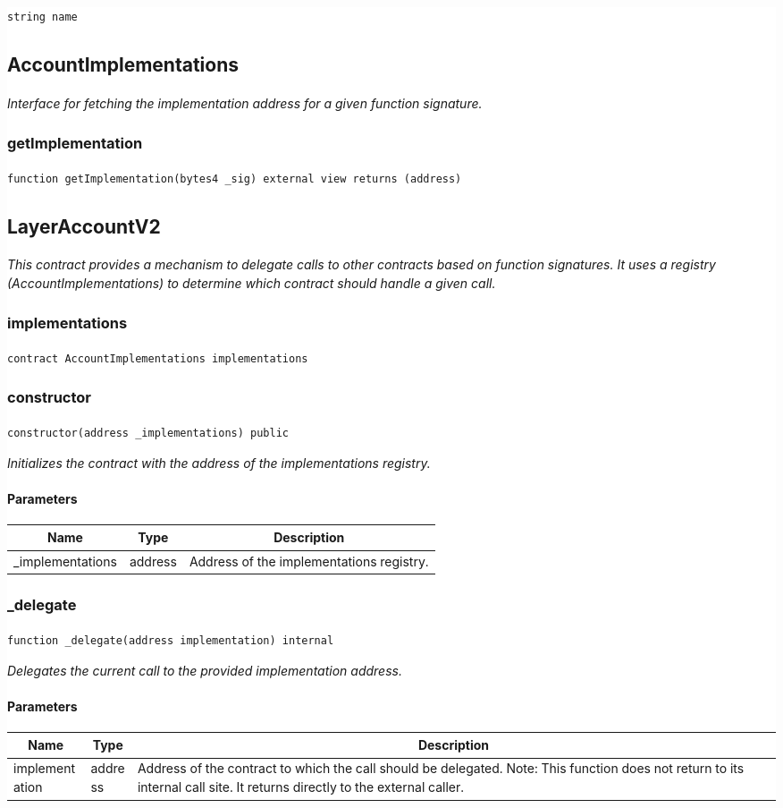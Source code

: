 ```solidity
string name
```

## AccountImplementations

_Interface for fetching the implementation address for a given function signature._

### getImplementation

```solidity
function getImplementation(bytes4 _sig) external view returns (address)
```

## LayerAccountV2

_This contract provides a mechanism to delegate calls to other contracts based on function signatures.
It uses a registry (AccountImplementations) to determine which contract should handle a given call._

### implementations

```solidity
contract AccountImplementations implementations
```

### constructor

```solidity
constructor(address _implementations) public
```

_Initializes the contract with the address of the implementations registry._

#### Parameters

| Name | Type | Description |
| ---- | ---- | ----------- |
| _implementations | address | Address of the implementations registry. |

### _delegate

```solidity
function _delegate(address implementation) internal
```

_Delegates the current call to the provided implementation address._

#### Parameters

| Name | Type | Description |
| ---- | ---- | ----------- |
| implementation | address | Address of the contract to which the call should be delegated. Note: This function does not return to its internal call site. It returns directly to the external caller. |
